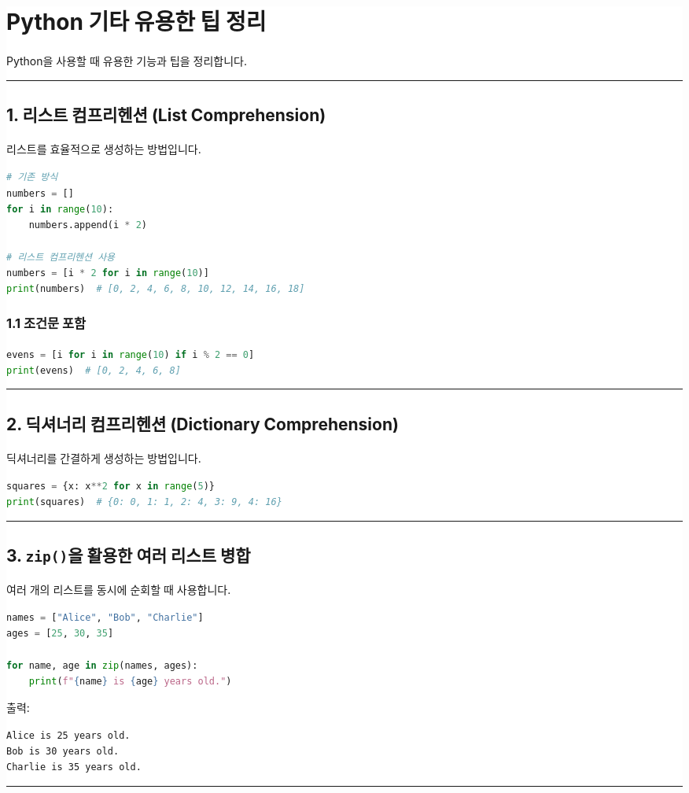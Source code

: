 # Python 기타 유용한 팁 정리

Python을 사용할 때 유용한 기능과 팁을 정리합니다.

---

## 1. 리스트 컴프리헨션 (List Comprehension)

리스트를 효율적으로 생성하는 방법입니다.

```python
# 기존 방식
numbers = []
for i in range(10):
    numbers.append(i * 2)

# 리스트 컴프리헨션 사용
numbers = [i * 2 for i in range(10)]
print(numbers)  # [0, 2, 4, 6, 8, 10, 12, 14, 16, 18]
```

### 1.1 조건문 포함
```python
evens = [i for i in range(10) if i % 2 == 0]
print(evens)  # [0, 2, 4, 6, 8]
```

---

## 2. 딕셔너리 컴프리헨션 (Dictionary Comprehension)

딕셔너리를 간결하게 생성하는 방법입니다.

```python
squares = {x: x**2 for x in range(5)}
print(squares)  # {0: 0, 1: 1, 2: 4, 3: 9, 4: 16}
```

---

## 3. `zip()`을 활용한 여러 리스트 병합

여러 개의 리스트를 동시에 순회할 때 사용합니다.

```python
names = ["Alice", "Bob", "Charlie"]
ages = [25, 30, 35]

for name, age in zip(names, ages):
    print(f"{name} is {age} years old.")
```

출력:
```
Alice is 25 years old.
Bob is 30 years old.
Charlie is 35 years old.
```

---